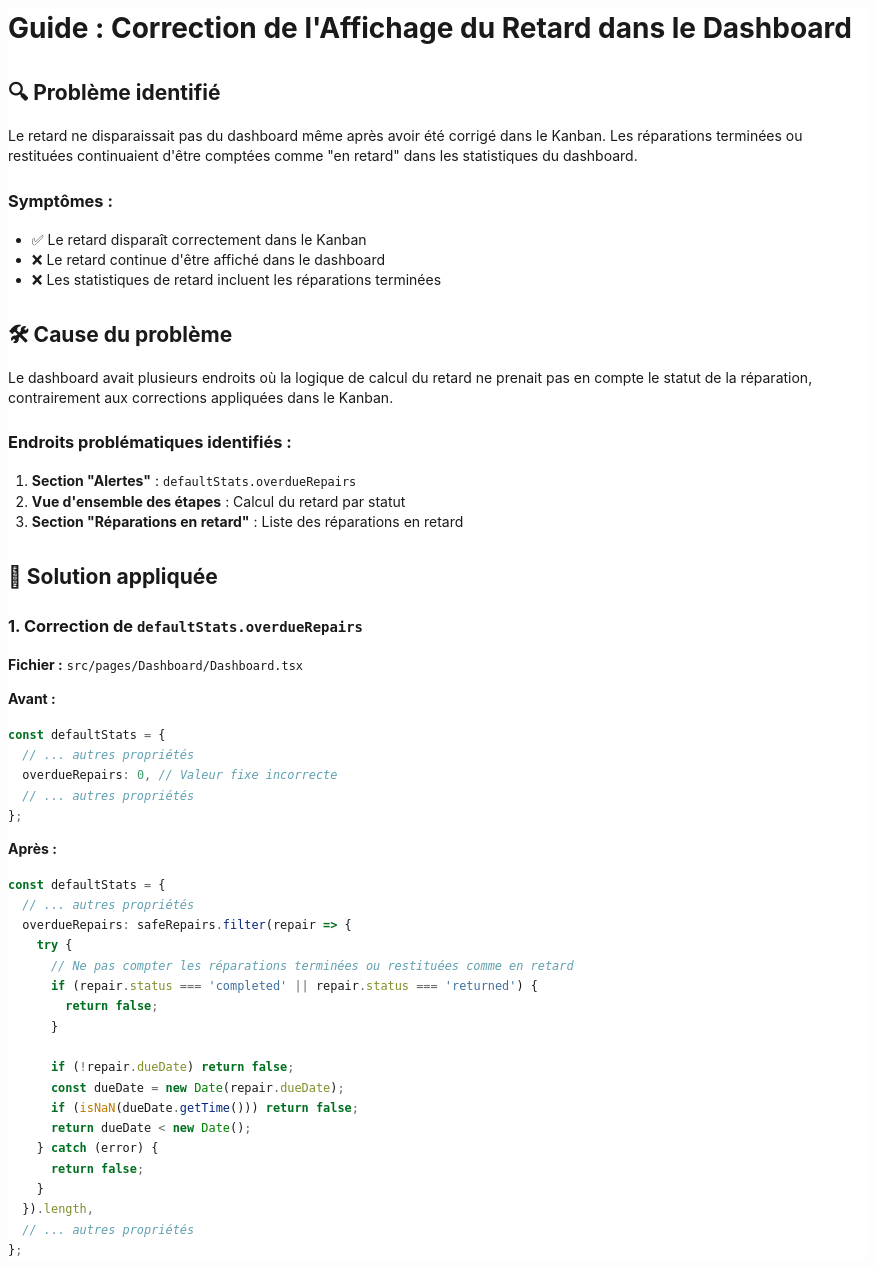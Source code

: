# Guide : Correction de l'Affichage du Retard dans le Dashboard

## 🔍 Problème identifié

Le retard ne disparaissait pas du dashboard même après avoir été corrigé dans le Kanban. Les réparations terminées ou restituées continuaient d'être comptées comme "en retard" dans les statistiques du dashboard.

### Symptômes :
- ✅ Le retard disparaît correctement dans le Kanban
- ❌ Le retard continue d'être affiché dans le dashboard
- ❌ Les statistiques de retard incluent les réparations terminées

## 🛠️ Cause du problème

Le dashboard avait plusieurs endroits où la logique de calcul du retard ne prenait pas en compte le statut de la réparation, contrairement aux corrections appliquées dans le Kanban.

### Endroits problématiques identifiés :
1. **Section "Alertes"** : `defaultStats.overdueRepairs`
2. **Vue d'ensemble des étapes** : Calcul du retard par statut
3. **Section "Réparations en retard"** : Liste des réparations en retard

## 🔧 Solution appliquée

### 1. Correction de `defaultStats.overdueRepairs`

**Fichier :** `src/pages/Dashboard/Dashboard.tsx`

**Avant :**
```typescript
const defaultStats = {
  // ... autres propriétés
  overdueRepairs: 0, // Valeur fixe incorrecte
  // ... autres propriétés
};
```

**Après :**
```typescript
const defaultStats = {
  // ... autres propriétés
  overdueRepairs: safeRepairs.filter(repair => {
    try {
      // Ne pas compter les réparations terminées ou restituées comme en retard
      if (repair.status === 'completed' || repair.status === 'returned') {
        return false;
      }
      
      if (!repair.dueDate) return false;
      const dueDate = new Date(repair.dueDate);
      if (isNaN(dueDate.getTime())) return false;
      return dueDate < new Date();
    } catch (error) {
      return false;
    }
  }).length,
  // ... autres propriétés
};
```
